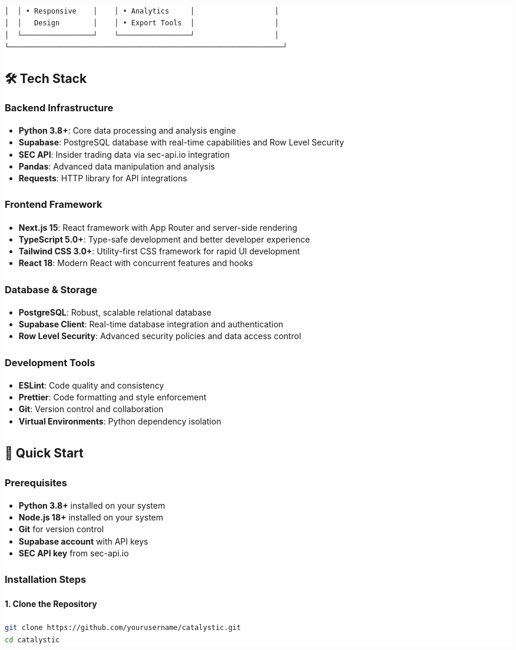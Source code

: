 ```
│  │ • Responsive    │    │ • Analytics     │                   │
│  │   Design        │    │ • Export Tools  │                   │
│  └─────────────────┘    └─────────────────┘                   │
└─────────────────────────────────────────────────────────────────┘
```

## 🛠️ Tech Stack

### **Backend Infrastructure**
- **Python 3.8+**: Core data processing and analysis engine
- **Supabase**: PostgreSQL database with real-time capabilities and Row Level Security
- **SEC API**: Insider trading data via sec-api.io integration
- **Pandas**: Advanced data manipulation and analysis
- **Requests**: HTTP library for API integrations

### **Frontend Framework**
- **Next.js 15**: React framework with App Router and server-side rendering
- **TypeScript 5.0+**: Type-safe development and better developer experience
- **Tailwind CSS 3.0+**: Utility-first CSS framework for rapid UI development
- **React 18**: Modern React with concurrent features and hooks

### **Database & Storage**
- **PostgreSQL**: Robust, scalable relational database
- **Supabase Client**: Real-time database integration and authentication
- **Row Level Security**: Advanced security policies and data access control

### **Development Tools**
- **ESLint**: Code quality and consistency
- **Prettier**: Code formatting and style enforcement
- **Git**: Version control and collaboration
- **Virtual Environments**: Python dependency isolation

## 🚀 Quick Start

### **Prerequisites**

- **Python 3.8+** installed on your system
- **Node.js 18+** installed on your system
- **Git** for version control
- **Supabase account** with API keys
- **SEC API key** from sec-api.io

### **Installation Steps**

#### **1. Clone the Repository**
```bash
git clone https://github.com/yourusername/catalystic.git
cd catalystic
```
